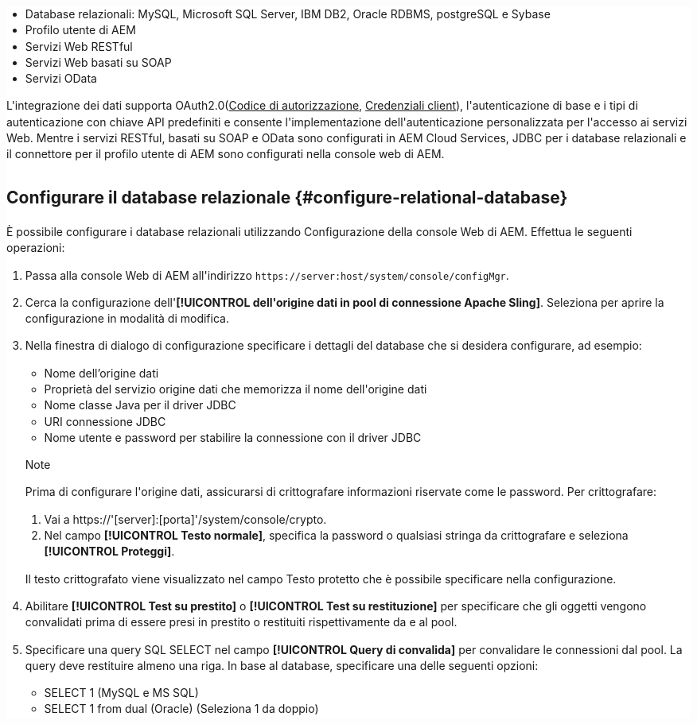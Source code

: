 * Database relazionali: MySQL, Microsoft SQL Server, IBM DB2, Oracle RDBMS, postgreSQL e Sybase
* Profilo utente di AEM
* Servizi Web RESTful
* Servizi Web basati su SOAP
* Servizi OData

L&#39;integrazione dei dati supporta OAuth2.0([Codice di autorizzazione](https://oauth.net/2/grant-types/authorization-code/), [Credenziali client](https://oauth.net/2/grant-types/client-credentials/)), l&#39;autenticazione di base e i tipi di autenticazione con chiave API predefiniti e consente l&#39;implementazione dell&#39;autenticazione personalizzata per l&#39;accesso ai servizi Web. Mentre i servizi RESTful, basati su SOAP e OData sono configurati in AEM Cloud Services, JDBC per i database relazionali e il connettore per il profilo utente di AEM sono configurati nella console web di AEM.

## Configurare il database relazionale {#configure-relational-database}

È possibile configurare i database relazionali utilizzando Configurazione della console Web di AEM. Effettua le seguenti operazioni:

1. Passa alla console Web di AEM all&#39;indirizzo `https://server:host/system/console/configMgr`.
1. Cerca la configurazione dell&#39;**[!UICONTROL dell&#39;origine dati in pool di connessione Apache Sling]**. Seleziona per aprire la configurazione in modalità di modifica.
1. Nella finestra di dialogo di configurazione specificare i dettagli del database che si desidera configurare, ad esempio:

   * Nome dell’origine dati
   * Proprietà del servizio origine dati che memorizza il nome dell&#39;origine dati
   * Nome classe Java per il driver JDBC
   * URI connessione JDBC
   * Nome utente e password per stabilire la connessione con il driver JDBC

   >[!NOTE]
   >
   >Prima di configurare l&#39;origine dati, assicurarsi di crittografare informazioni riservate come le password. Per crittografare:
   >
   > 1. Vai a https://&#39;[server]:[porta]&#39;/system/console/crypto.
   > 1. Nel campo **[!UICONTROL Testo normale]**, specifica la password o qualsiasi stringa da crittografare e seleziona **[!UICONTROL Proteggi]**.
   >
   >Il testo crittografato viene visualizzato nel campo Testo protetto che è possibile specificare nella configurazione.

1. Abilitare **[!UICONTROL Test su prestito]** o **[!UICONTROL Test su restituzione]** per specificare che gli oggetti vengono convalidati prima di essere presi in prestito o restituiti rispettivamente da e al pool.
1. Specificare una query SQL SELECT nel campo **[!UICONTROL Query di convalida]** per convalidare le connessioni dal pool. La query deve restituire almeno una riga. In base al database, specificare una delle seguenti opzioni:

   * SELECT 1 (MySQL e MS SQL)
   * SELECT 1 from dual (Oracle) (Seleziona 1 da doppio)
